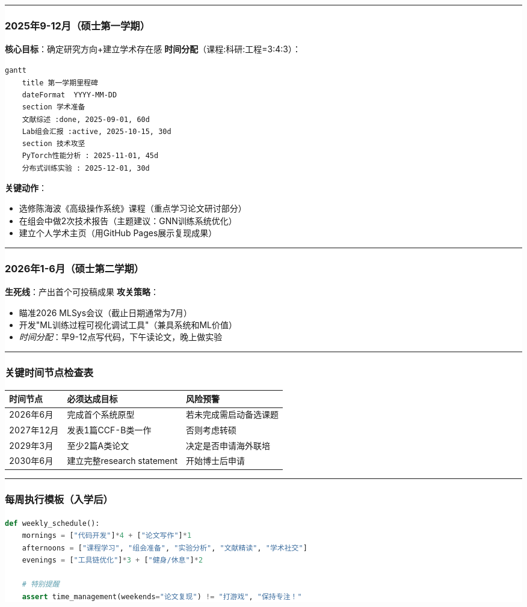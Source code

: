 ------

### **2025年9-12月（硕士第一学期）**

**核心目标**：确定研究方向+建立学术存在感
**时间分配**（课程:科研:工程=3:4:3）：

```mermaid
gantt
    title 第一学期里程碑
    dateFormat  YYYY-MM-DD
    section 学术准备
    文献综述 :done, 2025-09-01, 60d
    Lab组会汇报 :active, 2025-10-15, 30d
    section 技术攻坚
    PyTorch性能分析 : 2025-11-01, 45d
    分布式训练实验 : 2025-12-01, 30d
```

**关键动作**：

- 选修陈海波《高级操作系统》课程（重点学习论文研讨部分）
- 在组会中做2次技术报告（主题建议：GNN训练系统优化）
- 建立个人学术主页（用GitHub Pages展示复现成果）

------

### **2026年1-6月（硕士第二学期）**

**生死线**：产出首个可投稿成果
**攻关策略**：

- 瞄准2026 MLSys会议（截止日期通常为7月）
- 开发"ML训练过程可视化调试工具"（兼具系统和ML价值）
- *时间分配*：早9-12点写代码，下午读论文，晚上做实验

------

### **关键时间节点检查表**

| 时间节点   | 必须达成目标               | 风险预警               |
| :--------- | :------------------------- | :--------------------- |
| 2026年6月  | 完成首个系统原型           | 若未完成需启动备选课题 |
| 2027年12月 | 发表1篇CCF-B类一作         | 否则考虑转硕           |
| 2029年3月  | 至少2篇A类论文             | 决定是否申请海外联培   |
| 2030年6月  | 建立完整research statement | 开始博士后申请         |

------

### **每周执行模板（入学后）**

```python
def weekly_schedule():
    mornings = ["代码开发"]*4 + ["论文写作"]*1
    afternoons = ["课程学习", "组会准备", "实验分析", "文献精读", "学术社交"]
    evenings = ["工具链优化"]*3 + ["健身/休息"]*2
    
    # 特别提醒
    assert time_management(weekends="论文复现") != "打游戏", "保持专注！"
```
